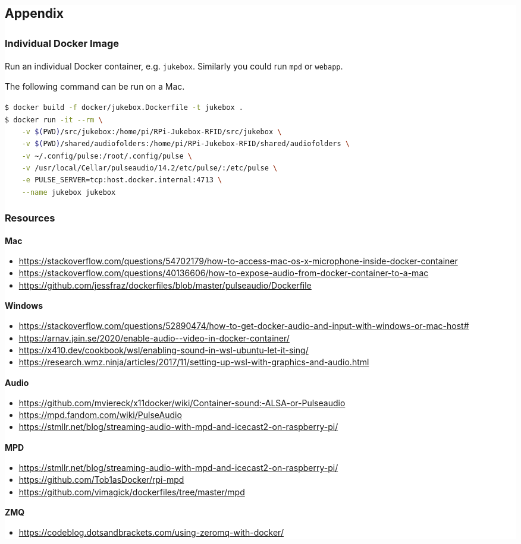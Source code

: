## Appendix

### Individual Docker Image

Run an individual Docker container, e.g. `jukebox`. Similarly you could
run `mpd` or `webapp`.

The following command can be run on a Mac.

``` bash
$ docker build -f docker/jukebox.Dockerfile -t jukebox .
$ docker run -it --rm \
    -v $(PWD)/src/jukebox:/home/pi/RPi-Jukebox-RFID/src/jukebox \
    -v $(PWD)/shared/audiofolders:/home/pi/RPi-Jukebox-RFID/shared/audiofolders \
    -v ~/.config/pulse:/root/.config/pulse \
    -v /usr/local/Cellar/pulseaudio/14.2/etc/pulse/:/etc/pulse \
    -e PULSE_SERVER=tcp:host.docker.internal:4713 \
    --name jukebox jukebox
```

### Resources

**Mac**

-   <https://stackoverflow.com/questions/54702179/how-to-access-mac-os-x-microphone-inside-docker-container>
-   <https://stackoverflow.com/questions/40136606/how-to-expose-audio-from-docker-container-to-a-mac>
-   <https://github.com/jessfraz/dockerfiles/blob/master/pulseaudio/Dockerfile>

**Windows**

-   <https://stackoverflow.com/questions/52890474/how-to-get-docker-audio-and-input-with-windows-or-mac-host#>
-   <https://arnav.jain.se/2020/enable-audio--video-in-docker-container/>
-   <https://x410.dev/cookbook/wsl/enabling-sound-in-wsl-ubuntu-let-it-sing/>
-   <https://research.wmz.ninja/articles/2017/11/setting-up-wsl-with-graphics-and-audio.html>

**Audio**

-   <https://github.com/mviereck/x11docker/wiki/Container-sound:-ALSA-or-Pulseaudio>
-   <https://mpd.fandom.com/wiki/PulseAudio>
-   <https://stmllr.net/blog/streaming-audio-with-mpd-and-icecast2-on-raspberry-pi/>

**MPD**

-   <https://stmllr.net/blog/streaming-audio-with-mpd-and-icecast2-on-raspberry-pi/>
-   <https://github.com/Tob1asDocker/rpi-mpd>
-   <https://github.com/vimagick/dockerfiles/tree/master/mpd>

**ZMQ**

-   <https://codeblog.dotsandbrackets.com/using-zeromq-with-docker/>
